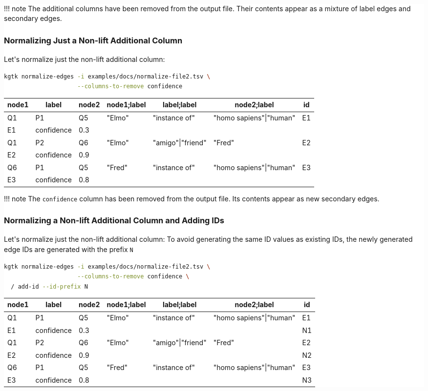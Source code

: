 !!! note
    The additional columns have been removed from the output
    file.  Their contents appear as a mixture of label edges
    and secondary edges.

### Normalizing Just a Non-lift Additional Column

Let's normalize just the non-lift additional column:

```bash
kgtk normalize-edges -i examples/docs/normalize-file2.tsv \
                     --columns-to-remove confidence
```

| node1 | label | node2 | node1;label | label;label | node2;label | id |
| -- | -- | -- | -- | -- | -- | -- |
| Q1 | P1 | Q5 | "Elmo" | "instance of" | "homo sapiens"\|"human" | E1 |
| E1 | confidence | 0.3 |  |  |  |  |
| Q1 | P2 | Q6 | "Elmo" | "amigo"\|"friend" | "Fred" | E2 |
| E2 | confidence | 0.9 |  |  |  |  |
| Q6 | P1 | Q5 | "Fred" | "instance of" | "homo sapiens"\|"human" | E3 |
| E3 | confidence | 0.8 |  |  |  |  |

!!! note
    The `confidence` column has been removed from the output file.
    Its contents appear as new secondary edges.


### Normalizing a Non-lift Additional Column and Adding IDs

Let's normalize just the non-lift additional column:
To avoid generating the same ID values as existing IDs,
the newly generated edge IDs are generated with the prefix `N`

```bash
kgtk normalize-edges -i examples/docs/normalize-file2.tsv \
                     --columns-to-remove confidence \
  / add-id --id-prefix N
```

| node1 | label | node2 | node1;label | label;label | node2;label | id |
| -- | -- | -- | -- | -- | -- | -- |
| Q1 | P1 | Q5 | "Elmo" | "instance of" | "homo sapiens"\|"human" | E1 |
| E1 | confidence | 0.3 |  |  |  | N1 |
| Q1 | P2 | Q6 | "Elmo" | "amigo"\|"friend" | "Fred" | E2 |
| E2 | confidence | 0.9 |  |  |  | N2 |
| Q6 | P1 | Q5 | "Fred" | "instance of" | "homo sapiens"\|"human" | E3 |
| E3 | confidence | 0.8 |  |  |  | N3 |

